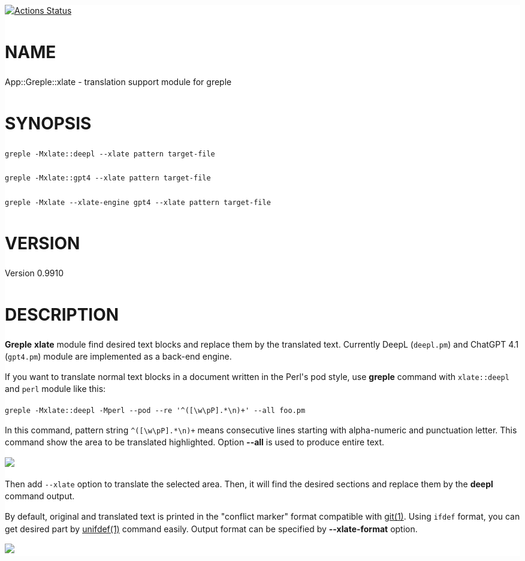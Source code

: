 [![Actions Status](https://github.com/kaz-utashiro/App-Greple-xlate/actions/workflows/test.yml/badge.svg)](https://github.com/kaz-utashiro/App-Greple-xlate/actions)
# NAME

App::Greple::xlate - translation support module for greple

# SYNOPSIS

    greple -Mxlate::deepl --xlate pattern target-file

    greple -Mxlate::gpt4 --xlate pattern target-file

    greple -Mxlate --xlate-engine gpt4 --xlate pattern target-file

# VERSION

Version 0.9910

# DESCRIPTION

**Greple** **xlate** module find desired text blocks and replace them by
the translated text.  Currently DeepL (`deepl.pm`) and ChatGPT 4.1
(`gpt4.pm`) module are implemented as a back-end engine.

If you want to translate normal text blocks in a document written in
the Perl's pod style, use **greple** command with `xlate::deepl` and
`perl` module like this:

    greple -Mxlate::deepl -Mperl --pod --re '^([\w\pP].*\n)+' --all foo.pm

In this command, pattern string `^([\w\pP].*\n)+` means consecutive
lines starting with alpha-numeric and punctuation letter.  This
command show the area to be translated highlighted.  Option **--all**
is used to produce entire text.

<div>
    <p>
    <img width="750" src="https://raw.githubusercontent.com/kaz-utashiro/App-Greple-xlate/main/images/select-area.png">
    </p>
</div>

Then add `--xlate` option to translate the selected area.  Then, it
will find the desired sections and replace them by the **deepl**
command output.

By default, original and translated text is printed in the "conflict
marker" format compatible with [git(1)](http://man.he.net/man1/git).  Using `ifdef` format, you
can get desired part by [unifdef(1)](http://man.he.net/man1/unifdef) command easily.  Output format
can be specified by **--xlate-format** option.

<div>
    <p>
    <img width="750" src="https://raw.githubusercontent.com/kaz-utashiro/App-Greple-xlate/main/images/format-conflict.png">
    </p>
</div>
